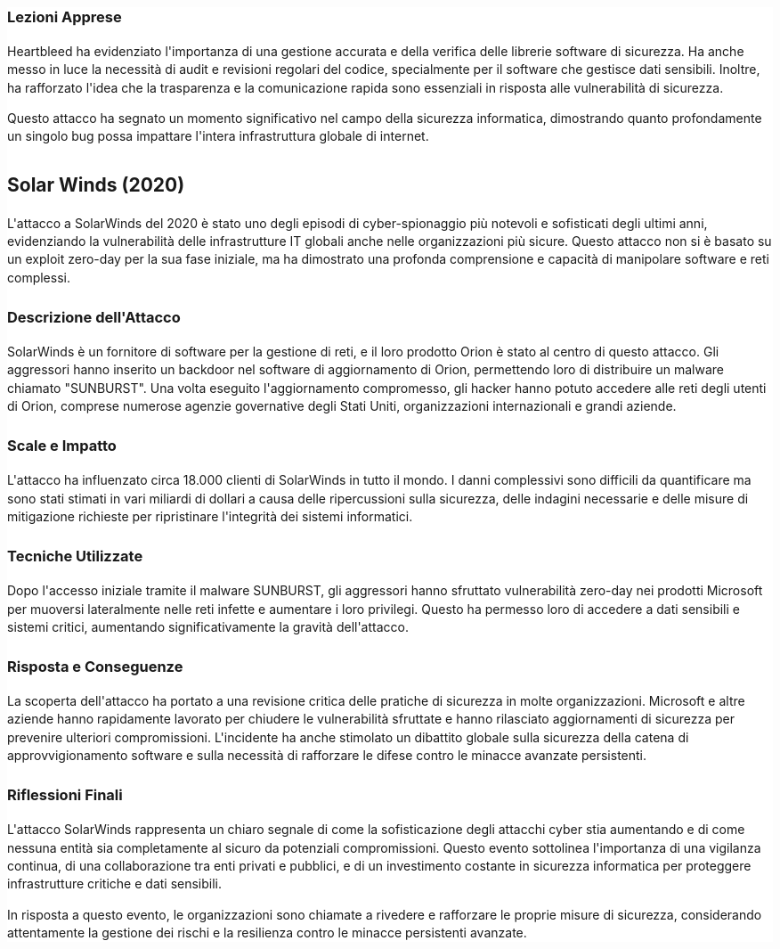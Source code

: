 ### Lezioni Apprese
Heartbleed ha evidenziato l'importanza di una gestione accurata e della verifica delle librerie software di sicurezza. Ha anche messo in luce la necessità di audit e revisioni regolari del codice, specialmente per il software che gestisce dati sensibili. Inoltre, ha rafforzato l'idea che la trasparenza e la comunicazione rapida sono essenziali in risposta alle vulnerabilità di sicurezza.

Questo attacco ha segnato un momento significativo nel campo della sicurezza informatica, dimostrando quanto profondamente un singolo bug possa impattare l'intera infrastruttura globale di internet.

## Solar Winds (2020)

L'attacco a SolarWinds del 2020 è stato uno degli episodi di cyber-spionaggio più notevoli e sofisticati degli ultimi anni, evidenziando la vulnerabilità delle infrastrutture IT globali anche nelle organizzazioni più sicure. Questo attacco non si è basato su un exploit zero-day per la sua fase iniziale, ma ha dimostrato una profonda comprensione e capacità di manipolare software e reti complessi.

### Descrizione dell'Attacco
SolarWinds è un fornitore di software per la gestione di reti, e il loro prodotto Orion è stato al centro di questo attacco. Gli aggressori hanno inserito un backdoor nel software di aggiornamento di Orion, permettendo loro di distribuire un malware chiamato "SUNBURST". Una volta eseguito l'aggiornamento compromesso, gli hacker hanno potuto accedere alle reti degli utenti di Orion, comprese numerose agenzie governative degli Stati Uniti, organizzazioni internazionali e grandi aziende.

### Scale e Impatto
L'attacco ha influenzato circa 18.000 clienti di SolarWinds in tutto il mondo. I danni complessivi sono difficili da quantificare ma sono stati stimati in vari miliardi di dollari a causa delle ripercussioni sulla sicurezza, delle indagini necessarie e delle misure di mitigazione richieste per ripristinare l'integrità dei sistemi informatici.

### Tecniche Utilizzate
Dopo l'accesso iniziale tramite il malware SUNBURST, gli aggressori hanno sfruttato vulnerabilità zero-day nei prodotti Microsoft per muoversi lateralmente nelle reti infette e aumentare i loro privilegi. Questo ha permesso loro di accedere a dati sensibili e sistemi critici, aumentando significativamente la gravità dell'attacco.

### Risposta e Conseguenze
La scoperta dell'attacco ha portato a una revisione critica delle pratiche di sicurezza in molte organizzazioni. Microsoft e altre aziende hanno rapidamente lavorato per chiudere le vulnerabilità sfruttate e hanno rilasciato aggiornamenti di sicurezza per prevenire ulteriori compromissioni. L'incidente ha anche stimolato un dibattito globale sulla sicurezza della catena di approvvigionamento software e sulla necessità di rafforzare le difese contro le minacce avanzate persistenti.

### Riflessioni Finali
L'attacco SolarWinds rappresenta un chiaro segnale di come la sofisticazione degli attacchi cyber stia aumentando e di come nessuna entità sia completamente al sicuro da potenziali compromissioni. Questo evento sottolinea l'importanza di una vigilanza continua, di una collaborazione tra enti privati e pubblici, e di un investimento costante in sicurezza informatica per proteggere infrastrutture critiche e dati sensibili.

In risposta a questo evento, le organizzazioni sono chiamate a rivedere e rafforzare le proprie misure di sicurezza, considerando attentamente la gestione dei rischi e la resilienza contro le minacce persistenti avanzate.

